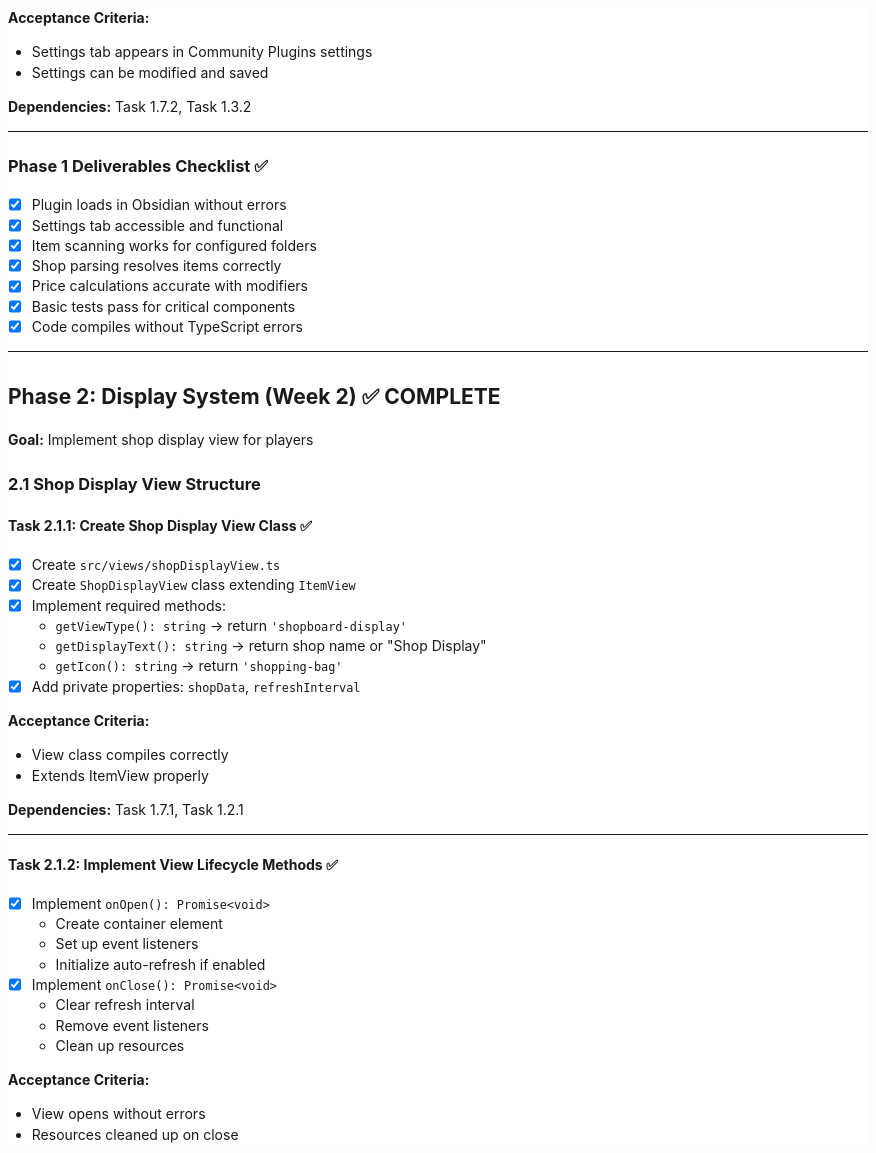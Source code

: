 **Acceptance Criteria:**
- Settings tab appears in Community Plugins settings
- Settings can be modified and saved

**Dependencies:** Task 1.7.2, Task 1.3.2

---

### Phase 1 Deliverables Checklist ✅
- [x] Plugin loads in Obsidian without errors
- [x] Settings tab accessible and functional
- [x] Item scanning works for configured folders
- [x] Shop parsing resolves items correctly
- [x] Price calculations accurate with modifiers
- [x] Basic tests pass for critical components
- [x] Code compiles without TypeScript errors

---

## Phase 2: Display System (Week 2) ✅ COMPLETE

**Goal:** Implement shop display view for players

### 2.1 Shop Display View Structure

#### Task 2.1.1: Create Shop Display View Class ✅
- [x] Create `src/views/shopDisplayView.ts`
- [x] Create `ShopDisplayView` class extending `ItemView`
- [x] Implement required methods:
  - `getViewType(): string` → return `'shopboard-display'`
  - `getDisplayText(): string` → return shop name or "Shop Display"
  - `getIcon(): string` → return `'shopping-bag'`
- [x] Add private properties: `shopData`, `refreshInterval`

**Acceptance Criteria:**
- View class compiles correctly
- Extends ItemView properly

**Dependencies:** Task 1.7.1, Task 1.2.1

---

#### Task 2.1.2: Implement View Lifecycle Methods ✅
- [x] Implement `onOpen(): Promise<void>`
  - Create container element
  - Set up event listeners
  - Initialize auto-refresh if enabled
- [x] Implement `onClose(): Promise<void>`
  - Clear refresh interval
  - Remove event listeners
  - Clean up resources

**Acceptance Criteria:**
- View opens without errors
- Resources cleaned up on close
